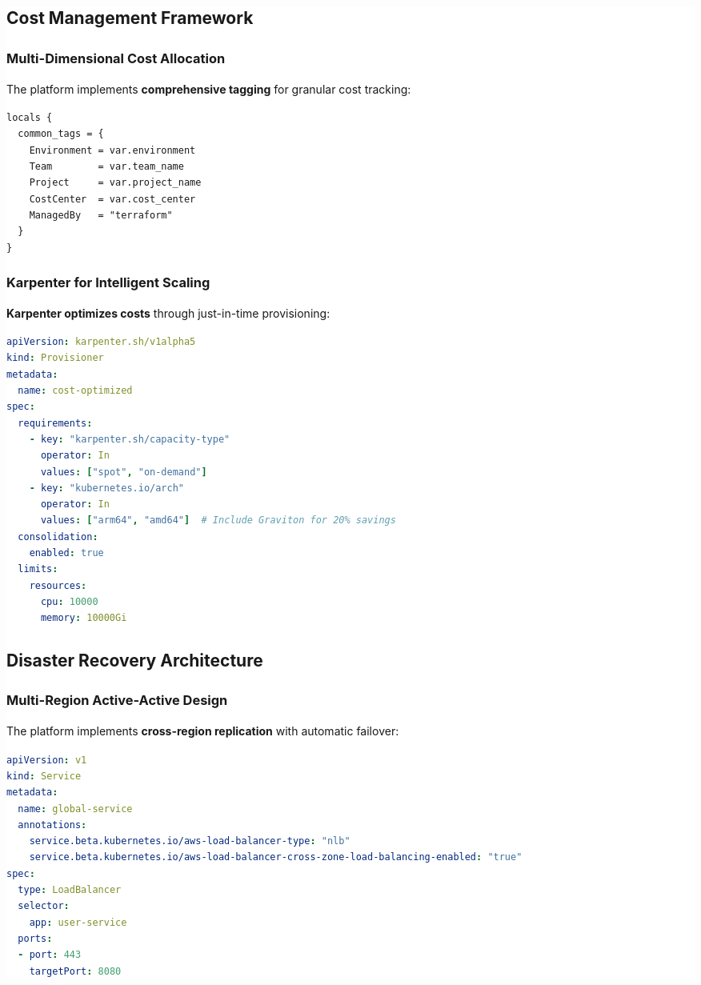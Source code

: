 ## Cost Management Framework

### Multi-Dimensional Cost Allocation

The platform implements **comprehensive tagging** for granular cost tracking:

```hcl
locals {
  common_tags = {
    Environment = var.environment
    Team        = var.team_name
    Project     = var.project_name
    CostCenter  = var.cost_center
    ManagedBy   = "terraform"
  }
}
```

### Karpenter for Intelligent Scaling

**Karpenter optimizes costs** through just-in-time provisioning:

```yaml
apiVersion: karpenter.sh/v1alpha5
kind: Provisioner
metadata:
  name: cost-optimized
spec:
  requirements:
    - key: "karpenter.sh/capacity-type"
      operator: In
      values: ["spot", "on-demand"]
    - key: "kubernetes.io/arch"
      operator: In
      values: ["arm64", "amd64"]  # Include Graviton for 20% savings
  consolidation:
    enabled: true
  limits:
    resources:
      cpu: 10000
      memory: 10000Gi
```

## Disaster Recovery Architecture

### Multi-Region Active-Active Design

The platform implements **cross-region replication** with automatic failover:

```yaml
apiVersion: v1
kind: Service
metadata:
  name: global-service
  annotations:
    service.beta.kubernetes.io/aws-load-balancer-type: "nlb"
    service.beta.kubernetes.io/aws-load-balancer-cross-zone-load-balancing-enabled: "true"
spec:
  type: LoadBalancer
  selector:
    app: user-service
  ports:
  - port: 443
    targetPort: 8080
```